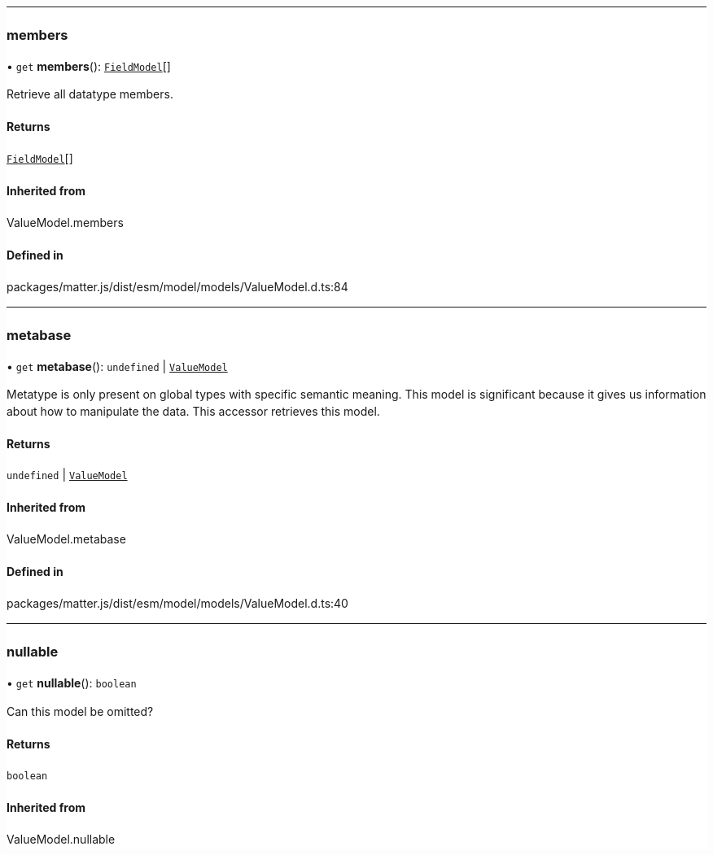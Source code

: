 ___

### members

• `get` **members**(): [`FieldModel`](exports_model.FieldModel.md)[]

Retrieve all datatype members.

#### Returns

[`FieldModel`](exports_model.FieldModel.md)[]

#### Inherited from

ValueModel.members

#### Defined in

packages/matter.js/dist/esm/model/models/ValueModel.d.ts:84

___

### metabase

• `get` **metabase**(): `undefined` \| [`ValueModel`](exports_model.ValueModel.md)

Metatype is only present on global types with specific semantic meaning.
This model is significant because it gives us information about how to
manipulate the data.  This accessor retrieves this model.

#### Returns

`undefined` \| [`ValueModel`](exports_model.ValueModel.md)

#### Inherited from

ValueModel.metabase

#### Defined in

packages/matter.js/dist/esm/model/models/ValueModel.d.ts:40

___

### nullable

• `get` **nullable**(): `boolean`

Can this model be omitted?

#### Returns

`boolean`

#### Inherited from

ValueModel.nullable
